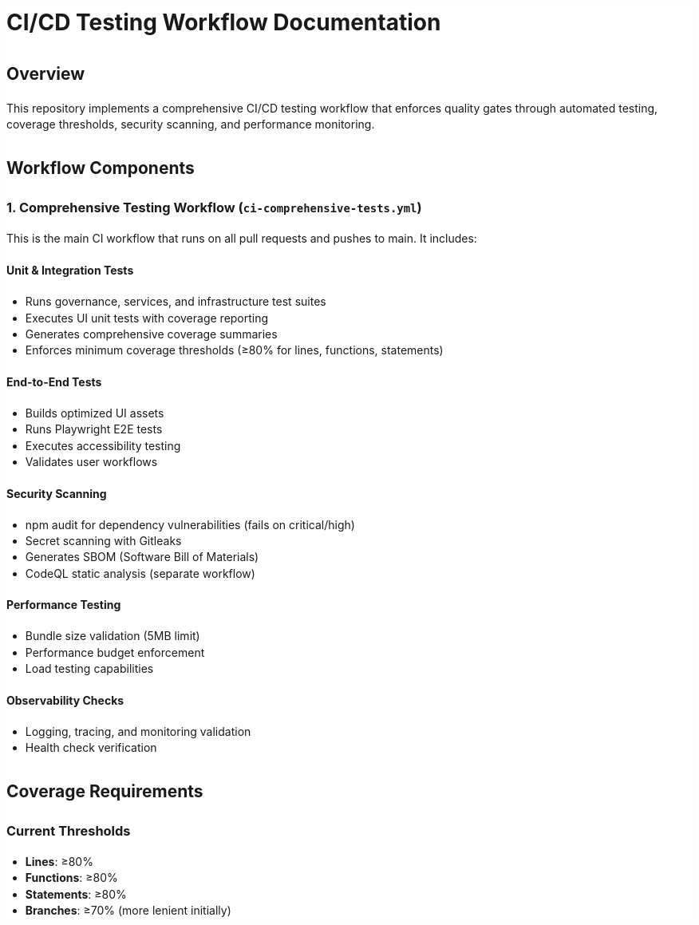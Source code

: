 # CI/CD Testing Workflow Documentation

## Overview

This repository implements a comprehensive CI/CD testing workflow that enforces quality gates through automated testing, coverage thresholds, security scanning, and performance monitoring.

## Workflow Components

### 1. Comprehensive Testing Workflow (`ci-comprehensive-tests.yml`)

This is the main CI workflow that runs on all pull requests and pushes to main. It includes:

#### **Unit & Integration Tests**
- Runs governance, services, and infrastructure test suites
- Executes UI unit tests with coverage reporting
- Generates comprehensive coverage summaries
- Enforces minimum coverage thresholds (≥80% for lines, functions, statements)

#### **End-to-End Tests**
- Builds optimized UI assets
- Runs Playwright E2E tests
- Executes accessibility testing
- Validates user workflows

#### **Security Scanning**
- npm audit for dependency vulnerabilities (fails on critical/high)
- Secret scanning with Gitleaks
- Generates SBOM (Software Bill of Materials)
- CodeQL static analysis (separate workflow)

#### **Performance Testing**
- Bundle size validation (5MB limit)
- Performance budget enforcement
- Load testing capabilities

#### **Observability Checks**
- Logging, tracing, and monitoring validation
- Health check verification

## Coverage Requirements

### Current Thresholds
- **Lines**: ≥80%
- **Functions**: ≥80% 
- **Statements**: ≥80%
- **Branches**: ≥70% (more lenient initially)
